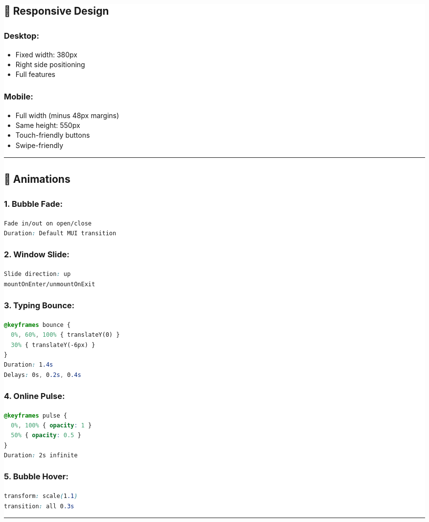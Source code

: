 
## 📱 Responsive Design

### Desktop:
- Fixed width: 380px
- Right side positioning
- Full features

### Mobile:
- Full width (minus 48px margins)
- Same height: 550px
- Touch-friendly buttons
- Swipe-friendly

---

## 🎨 Animations

### 1. Bubble Fade:
```css
Fade in/out on open/close
Duration: Default MUI transition
```

### 2. Window Slide:
```css
Slide direction: up
mountOnEnter/unmountOnExit
```

### 3. Typing Bounce:
```css
@keyframes bounce {
  0%, 60%, 100% { translateY(0) }
  30% { translateY(-6px) }
}
Duration: 1.4s
Delays: 0s, 0.2s, 0.4s
```

### 4. Online Pulse:
```css
@keyframes pulse {
  0%, 100% { opacity: 1 }
  50% { opacity: 0.5 }
}
Duration: 2s infinite
```

### 5. Bubble Hover:
```css
transform: scale(1.1)
transition: all 0.3s
```

---